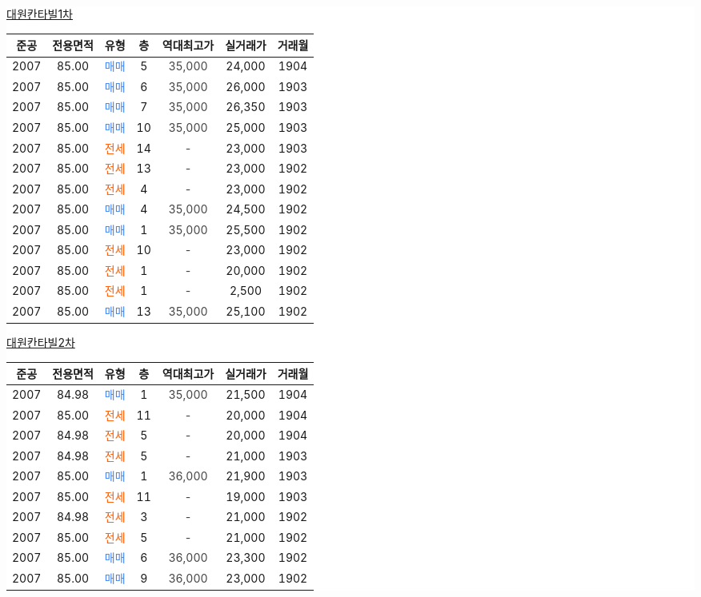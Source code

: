 [대원칸타빌1차](https://search.naver.com/search.naver?query=%EC%B6%A9%EC%B2%AD%EB%B6%81%EB%8F%84+%EC%B2%AD%EC%A3%BC%EC%8B%9C+%EC%84%9C%EC%9B%90%EA%B5%AC+%EC%82%B0%EB%82%A8%EB%8F%99+%EB%8C%80%EC%9B%90%EC%B9%B8%ED%83%80%EB%B9%8C1%EC%B0%A8)

|준공|전용면적|유형|층|역대최고가|실거래가|거래월|
|:---:|:---:|:---:|:---:|:---:|:---:|:---:|
|2007|85.00|<span style="color:#4285f3">매매</span>|5|<span style="color:#444444">35,000</span>|24,000|1904|
|2007|85.00|<span style="color:#4285f3">매매</span>|6|<span style="color:#444444">35,000</span>|26,000|1903|
|2007|85.00|<span style="color:#4285f3">매매</span>|7|<span style="color:#444444">35,000</span>|26,350|1903|
|2007|85.00|<span style="color:#4285f3">매매</span>|10|<span style="color:#444444">35,000</span>|25,000|1903|
|2007|85.00|<span style="color:#ff5a00">전세</span>|14|<span style="color:#444444">-</span>|23,000|1903|
|2007|85.00|<span style="color:#ff5a00">전세</span>|13|<span style="color:#444444">-</span>|23,000|1902|
|2007|85.00|<span style="color:#ff5a00">전세</span>|4|<span style="color:#444444">-</span>|23,000|1902|
|2007|85.00|<span style="color:#4285f3">매매</span>|4|<span style="color:#444444">35,000</span>|24,500|1902|
|2007|85.00|<span style="color:#4285f3">매매</span>|1|<span style="color:#444444">35,000</span>|25,500|1902|
|2007|85.00|<span style="color:#ff5a00">전세</span>|10|<span style="color:#444444">-</span>|23,000|1902|
|2007|85.00|<span style="color:#ff5a00">전세</span>|1|<span style="color:#444444">-</span>|20,000|1902|
|2007|85.00|<span style="color:#ff5a00">전세</span>|1|<span style="color:#444444">-</span>|2,500|1902|
|2007|85.00|<span style="color:#4285f3">매매</span>|13|<span style="color:#444444">35,000</span>|25,100|1902|

[대원칸타빌2차](https://search.naver.com/search.naver?query=%EC%B6%A9%EC%B2%AD%EB%B6%81%EB%8F%84+%EC%B2%AD%EC%A3%BC%EC%8B%9C+%EC%84%9C%EC%9B%90%EA%B5%AC+%EC%82%B0%EB%82%A8%EB%8F%99+%EB%8C%80%EC%9B%90%EC%B9%B8%ED%83%80%EB%B9%8C2%EC%B0%A8)

|준공|전용면적|유형|층|역대최고가|실거래가|거래월|
|:---:|:---:|:---:|:---:|:---:|:---:|:---:|
|2007|84.98|<span style="color:#4285f3">매매</span>|1|<span style="color:#444444">35,000</span>|21,500|1904|
|2007|85.00|<span style="color:#ff5a00">전세</span>|11|<span style="color:#444444">-</span>|20,000|1904|
|2007|84.98|<span style="color:#ff5a00">전세</span>|5|<span style="color:#444444">-</span>|20,000|1904|
|2007|84.98|<span style="color:#ff5a00">전세</span>|5|<span style="color:#444444">-</span>|21,000|1903|
|2007|85.00|<span style="color:#4285f3">매매</span>|1|<span style="color:#444444">36,000</span>|21,900|1903|
|2007|85.00|<span style="color:#ff5a00">전세</span>|11|<span style="color:#444444">-</span>|19,000|1903|
|2007|84.98|<span style="color:#ff5a00">전세</span>|3|<span style="color:#444444">-</span>|21,000|1902|
|2007|85.00|<span style="color:#ff5a00">전세</span>|5|<span style="color:#444444">-</span>|21,000|1902|
|2007|85.00|<span style="color:#4285f3">매매</span>|6|<span style="color:#444444">36,000</span>|23,300|1902|
|2007|85.00|<span style="color:#4285f3">매매</span>|9|<span style="color:#444444">36,000</span>|23,000|1902|
